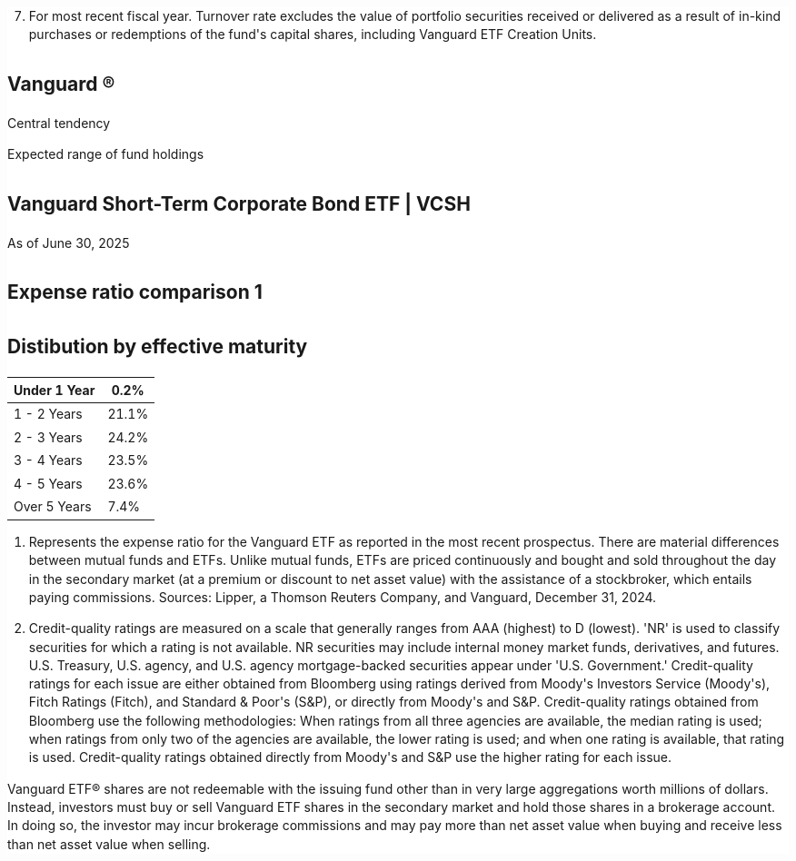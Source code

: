 7.   For most recent fiscal year. Turnover rate excludes the value of portfolio securities received or delivered as a result of in-kind purchases or redemptions of the fund's capital shares, including Vanguard ETF Creation Units.

## Vanguard ®



Central tendency

Expected range of fund holdings

## Vanguard Short-Term Corporate Bond ETF    |  VCSH

As of June 30, 2025

## Expense ratio comparison   1



## Distibution by effective maturity

| Under 1 Year   | 0.2%   |
|----------------|--------|
| 1 - 2 Years    | 21.1%  |
| 2 - 3 Years    | 24.2%  |
| 3 - 4 Years    | 23.5%  |
| 4 - 5 Years    | 23.6%  |
| Over 5 Years   | 7.4%   |

1. Represents the expense ratio for the Vanguard ETF as reported in the most recent prospectus. There are material differences between mutual funds and ETFs. Unlike mutual funds, ETFs are priced continuously and bought and sold throughout the day in the secondary market (at a premium or discount to net asset value) with the assistance of a stockbroker, which entails paying commissions. Sources: Lipper, a Thomson Reuters Company, and Vanguard, December 31, 2024.

2.  Credit-quality ratings are measured on a scale that generally ranges from AAA (highest) to D (lowest). 'NR' is used to classify securities for which a rating is not available. NR securities may include internal money market funds, derivatives, and futures. U.S. Treasury, U.S. agency, and U.S. agency mortgage-backed securities appear under 'U.S. Government.' Credit-quality ratings for each issue are either obtained from Bloomberg using ratings derived from Moody's Investors Service (Moody's), Fitch Ratings (Fitch), and Standard &amp; Poor's (S&amp;P), or directly from Moody's and S&amp;P. Credit-quality ratings obtained from Bloomberg use the following methodologies: When ratings from all three agencies are available, the median rating is used; when ratings from only two of the agencies are available, the lower rating is used; and when one rating is available, that rating is used. Credit-quality ratings obtained directly from Moody's and S&amp;P use the higher rating for each issue.

Vanguard ETF® shares are not redeemable with the issuing fund other than in very large aggregations worth millions of dollars. Instead, investors must buy or sell Vanguard ETF shares in the secondary market and hold those shares in a brokerage account. In doing so, the investor may incur brokerage commissions and may pay more than net asset value when buying and receive less than net asset value when selling.
